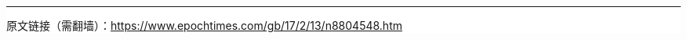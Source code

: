  <div id="below_article_ad">
 </div>
</div>


---

原文链接（需翻墙）：https://www.epochtimes.com/gb/17/2/13/n8804548.htm
